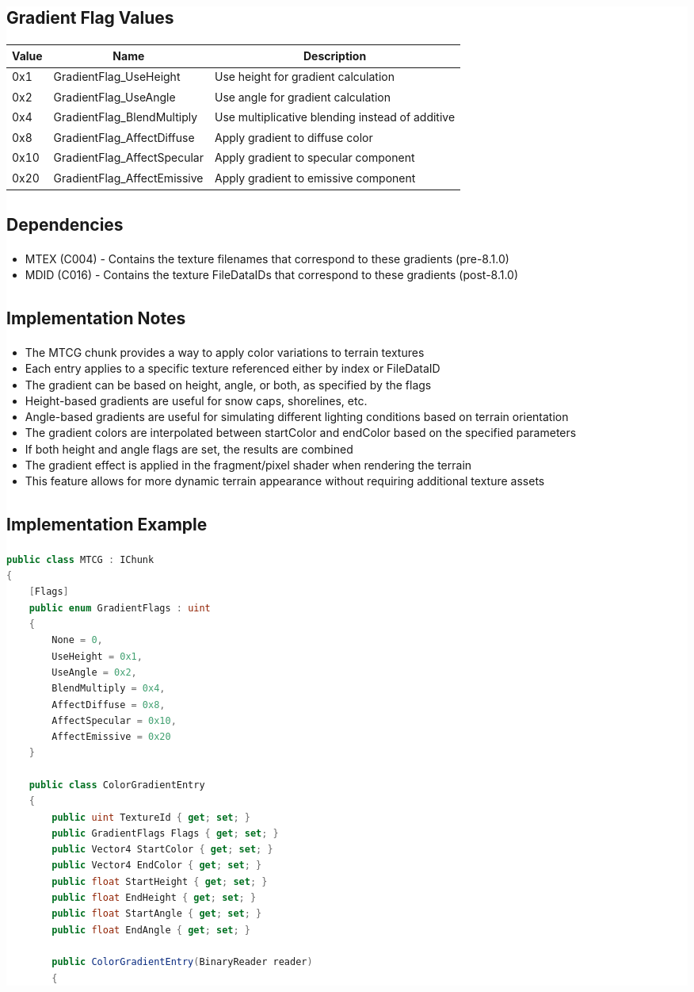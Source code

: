 ## Gradient Flag Values
| Value | Name | Description |
|-------|------|-------------|
| 0x1 | GradientFlag_UseHeight | Use height for gradient calculation |
| 0x2 | GradientFlag_UseAngle | Use angle for gradient calculation |
| 0x4 | GradientFlag_BlendMultiply | Use multiplicative blending instead of additive |
| 0x8 | GradientFlag_AffectDiffuse | Apply gradient to diffuse color |
| 0x10 | GradientFlag_AffectSpecular | Apply gradient to specular component |
| 0x20 | GradientFlag_AffectEmissive | Apply gradient to emissive component |

## Dependencies
- MTEX (C004) - Contains the texture filenames that correspond to these gradients (pre-8.1.0)
- MDID (C016) - Contains the texture FileDataIDs that correspond to these gradients (post-8.1.0)

## Implementation Notes
- The MTCG chunk provides a way to apply color variations to terrain textures
- Each entry applies to a specific texture referenced either by index or FileDataID
- The gradient can be based on height, angle, or both, as specified by the flags
- Height-based gradients are useful for snow caps, shorelines, etc.
- Angle-based gradients are useful for simulating different lighting conditions based on terrain orientation
- The gradient colors are interpolated between startColor and endColor based on the specified parameters
- If both height and angle flags are set, the results are combined
- The gradient effect is applied in the fragment/pixel shader when rendering the terrain
- This feature allows for more dynamic terrain appearance without requiring additional texture assets

## Implementation Example
```csharp
public class MTCG : IChunk
{
    [Flags]
    public enum GradientFlags : uint
    {
        None = 0,
        UseHeight = 0x1,
        UseAngle = 0x2,
        BlendMultiply = 0x4,
        AffectDiffuse = 0x8,
        AffectSpecular = 0x10,
        AffectEmissive = 0x20
    }
    
    public class ColorGradientEntry
    {
        public uint TextureId { get; set; }
        public GradientFlags Flags { get; set; }
        public Vector4 StartColor { get; set; }
        public Vector4 EndColor { get; set; }
        public float StartHeight { get; set; }
        public float EndHeight { get; set; }
        public float StartAngle { get; set; }
        public float EndAngle { get; set; }
        
        public ColorGradientEntry(BinaryReader reader)
        {
```